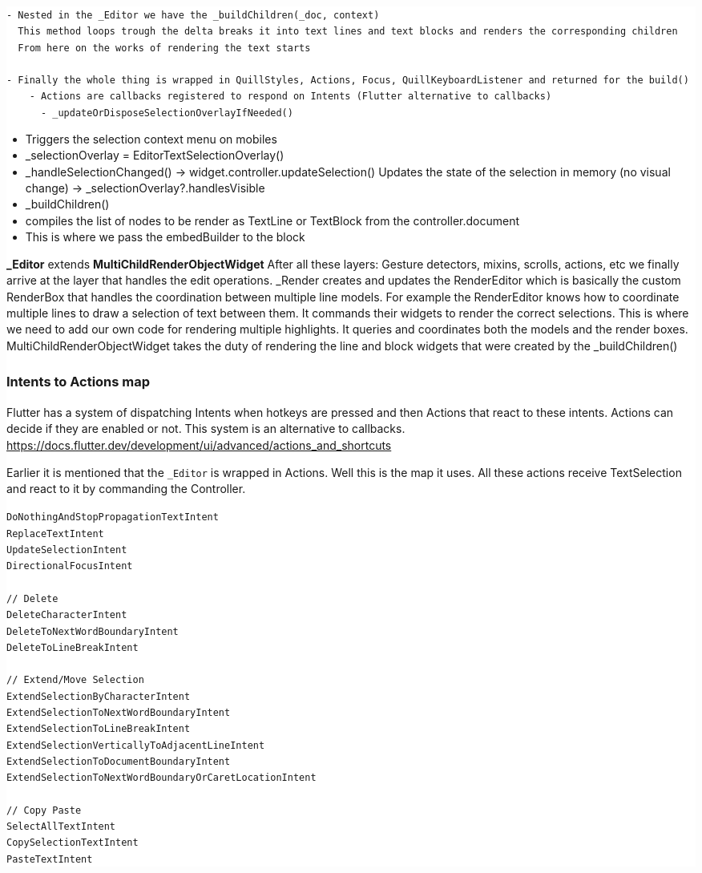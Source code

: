     - Nested in the _Editor we have the _buildChildren(_doc, context)
      This method loops trough the delta breaks it into text lines and text blocks and renders the corresponding children
      From here on the works of rendering the text starts

    - Finally the whole thing is wrapped in QuillStyles, Actions, Focus, QuillKeyboardListener and returned for the build()
        - Actions are callbacks registered to respond on Intents (Flutter alternative to callbacks)
          - _updateOrDisposeSelectionOverlayIfNeeded()
- Triggers the selection context menu on mobiles
- _selectionOverlay = EditorTextSelectionOverlay()
- _handleSelectionChanged()
  &rarr; widget.controller.updateSelection() Updates the state of the selection in memory (no visual change)
  &rarr; _selectionOverlay?.handlesVisible
- _buildChildren()
- compiles the list of nodes to be render as TextLine or TextBlock from the controller.document
- This is where we pass the embedBuilder to the block

**_Editor** extends **MultiChildRenderObjectWidget**
After all these layers: Gesture detectors, mixins, scrolls, actions, etc we finally arrive at the layer that handles the edit operations.
_Render creates and updates the RenderEditor which is basically the custom RenderBox that handles the coordination between multiple line models.
For example the RenderEditor knows how to coordinate multiple lines to draw a selection of text between them. It commands their widgets to render the correct selections.
This is where we need to add our own code for rendering multiple highlights. It queries and coordinates both the models and the render boxes.
MultiChildRenderObjectWidget takes the duty of rendering the line and block widgets that were created by the _buildChildren()



### Intents to Actions map

Flutter has a system of dispatching Intents when hotkeys are pressed and then Actions that react to these intents.
Actions can decide if they are enabled or not. This system is an alternative to callbacks.
https://docs.flutter.dev/development/ui/advanced/actions_and_shortcuts

Earlier it is mentioned that the `_Editor` is wrapped in Actions. Well this is the map it uses.
All these actions receive TextSelection and react to it by commanding the Controller.
```
DoNothingAndStopPropagationTextIntent
ReplaceTextIntent
UpdateSelectionIntent
DirectionalFocusIntent

// Delete
DeleteCharacterIntent
DeleteToNextWordBoundaryIntent
DeleteToLineBreakIntent

// Extend/Move Selection
ExtendSelectionByCharacterIntent
ExtendSelectionToNextWordBoundaryIntent
ExtendSelectionToLineBreakIntent
ExtendSelectionVerticallyToAdjacentLineIntent
ExtendSelectionToDocumentBoundaryIntent
ExtendSelectionToNextWordBoundaryOrCaretLocationIntent

// Copy Paste
SelectAllTextIntent
CopySelectionTextIntent
PasteTextIntent
```
